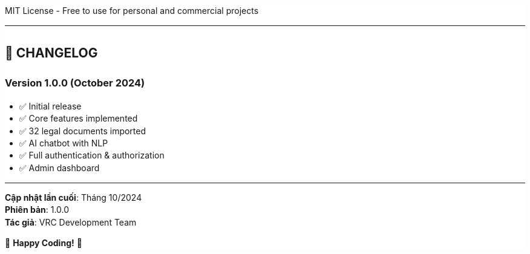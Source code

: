 MIT License - Free to use for personal and commercial projects

---

## 🎉 CHANGELOG

### Version 1.0.0 (October 2024)
- ✅ Initial release
- ✅ Core features implemented
- ✅ 32 legal documents imported
- ✅ AI chatbot with NLP
- ✅ Full authentication & authorization
- ✅ Admin dashboard

---

**Cập nhật lần cuối**: Tháng 10/2024  
**Phiên bản**: 1.0.0  
**Tác giả**: VRC Development Team  

🚀 **Happy Coding!** 🎉

